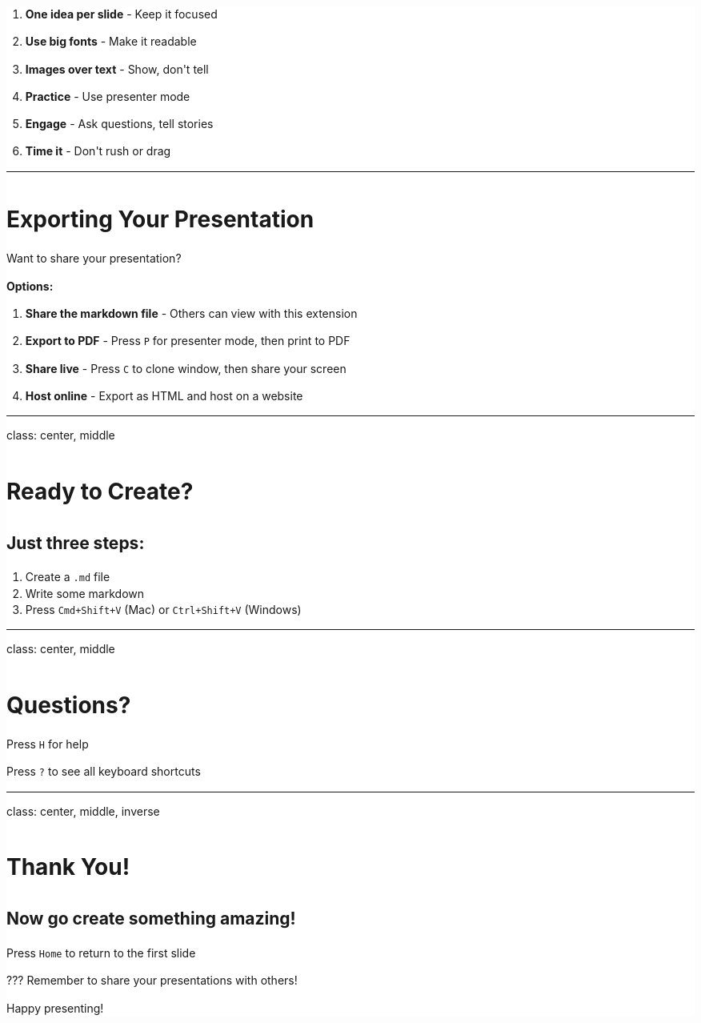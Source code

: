 1. **One idea per slide** - Keep it focused

2. **Use big fonts** - Make it readable

3. **Images over text** - Show, don't tell

4. **Practice** - Use presenter mode

5. **Engage** - Ask questions, tell stories

6. **Time it** - Don't rush or drag

---

# Exporting Your Presentation

Want to share your presentation?

**Options:**

1. **Share the markdown file** - Others can view with this extension

2. **Export to PDF** - Press `P` for presenter mode, then print to PDF

3. **Share live** - Press `C` to clone window, then share your screen

4. **Host online** - Export as HTML and host on a website

---

class: center, middle

# Ready to Create?

## Just three steps:

1. Create a `.md` file
2. Write some markdown
3. Press `Cmd+Shift+V` (Mac) or `Ctrl+Shift+V` (Windows)

---

class: center, middle

# Questions?

Press `H` for help

Press `?` to see all keyboard shortcuts

---

class: center, middle, inverse

# Thank You!

## Now go create something amazing!

Press `Home` to return to the first slide

???
Remember to share your presentations with others!

Happy presenting!
